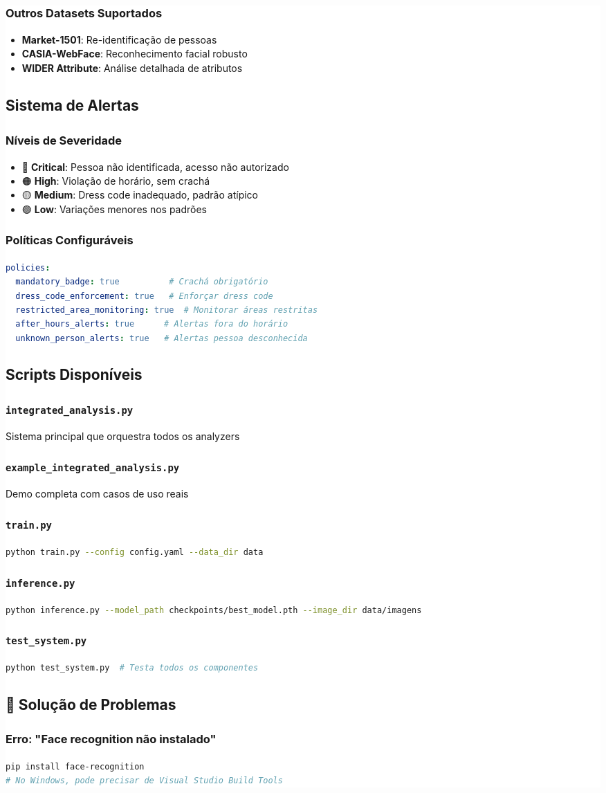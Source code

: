 ### Outros Datasets Suportados
- **Market-1501**: Re-identificação de pessoas
- **CASIA-WebFace**: Reconhecimento facial robusto
- **WIDER Attribute**: Análise detalhada de atributos

## Sistema de Alertas

### Níveis de Severidade
- 🔴 **Critical**: Pessoa não identificada, acesso não autorizado
- 🟠 **High**: Violação de horário, sem crachá
- 🟡 **Medium**: Dress code inadequado, padrão atípico
- 🟢 **Low**: Variações menores nos padrões

### Políticas Configuráveis
```yaml
policies:
  mandatory_badge: true          # Crachá obrigatório
  dress_code_enforcement: true   # Enforçar dress code
  restricted_area_monitoring: true  # Monitorar áreas restritas
  after_hours_alerts: true      # Alertas fora do horário
  unknown_person_alerts: true   # Alertas pessoa desconhecida
```

## Scripts Disponíveis

### `integrated_analysis.py`
Sistema principal que orquestra todos os analyzers

### `example_integrated_analysis.py`
Demo completa com casos de uso reais

### `train.py`
```bash
python train.py --config config.yaml --data_dir data
```

### `inference.py`
```bash
python inference.py --model_path checkpoints/best_model.pth --image_dir data/imagens
```

### `test_system.py`
```bash
python test_system.py  # Testa todos os componentes
```

## 🐛 Solução de Problemas

### Erro: "Face recognition não instalado"
```bash
pip install face-recognition
# No Windows, pode precisar de Visual Studio Build Tools
```
